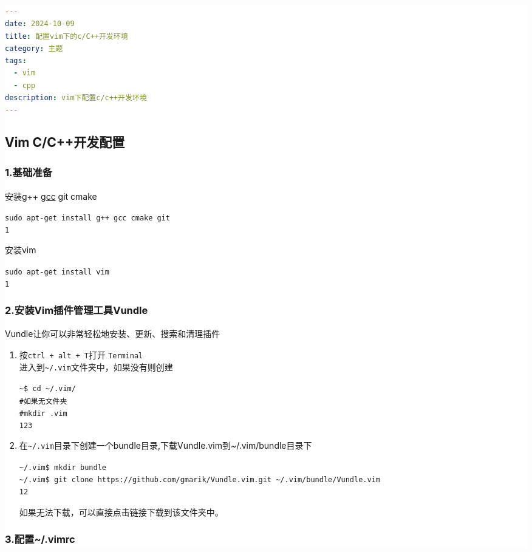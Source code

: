 ```yaml
---
date: 2024-10-09
title: 配置vim下的c/C++开发环境
category: 主题
tags:
  - vim
  - cpp
description: vim下配置c/c++开发环境
---
```

## Vim C/C++开发配置

### 1.基础准备

安装g++ [gcc](https://so.csdn.net/so/search?q=gcc&spm=1001.2101.3001.7020) git cmake

```shell
sudo apt-get install g++ gcc cmake git
1
```

安装vim

```shell
sudo apt-get install vim
1
```

### 2.安装Vim插件管理工具Vundle

Vundle让你可以非常轻松地安装、更新、搜索和清理插件

1.  按`ctrl + alt + T`打开 `Terminal`  
    进入到`~/.vim`文件夹中，如果没有则创建
    
    ```shell
    ~$ cd ~/.vim/
    #如果无文件夹
    #mkdir .vim
    123
    ```
    
2.  在`~/.vim`目录下创建一个bundle目录,下载Vundle.vim到~/.vim/bundle目录下
    
    ```shell
    ~/.vim$ mkdir bundle
    ~/.vim$ git clone https://github.com/gmarik/Vundle.vim.git ~/.vim/bundle/Vundle.vim
    12
    ```
    
    如果无法下载，可以直接点击链接下载到该文件夹中。

### 3.配置~/.vimrc
